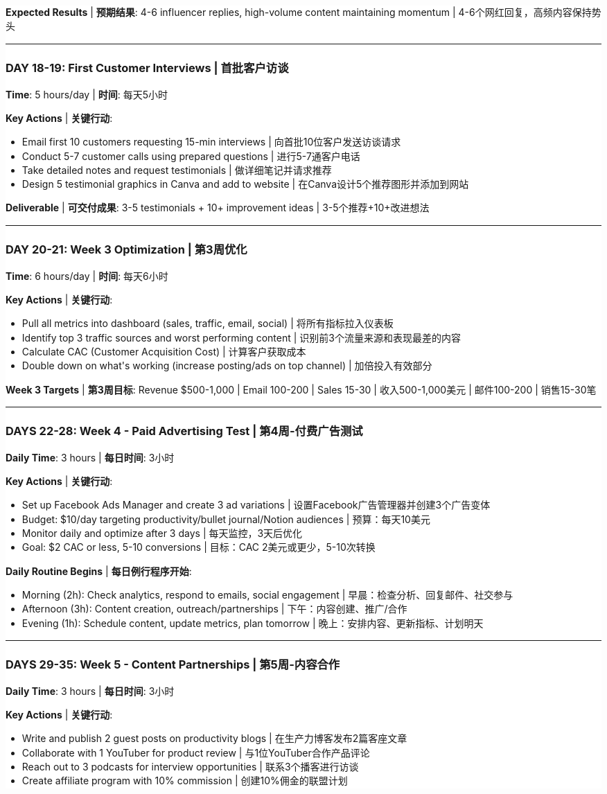 **Expected Results** | **预期结果**: 4-6 influencer replies, high-volume content maintaining momentum | 4-6个网红回复，高频内容保持势头

---

### DAY 18-19: First Customer Interviews | 首批客户访谈
**Time**: 5 hours/day | **时间**: 每天5小时

**Key Actions** | **关键行动**:
- Email first 10 customers requesting 15-min interviews | 向首批10位客户发送访谈请求
- Conduct 5-7 customer calls using prepared questions | 进行5-7通客户电话
- Take detailed notes and request testimonials | 做详细笔记并请求推荐
- Design 5 testimonial graphics in Canva and add to website | 在Canva设计5个推荐图形并添加到网站

**Deliverable** | **可交付成果**: 3-5 testimonials + 10+ improvement ideas | 3-5个推荐+10+改进想法

---

### DAY 20-21: Week 3 Optimization | 第3周优化
**Time**: 6 hours/day | **时间**: 每天6小时

**Key Actions** | **关键行动**:
- Pull all metrics into dashboard (sales, traffic, email, social) | 将所有指标拉入仪表板
- Identify top 3 traffic sources and worst performing content | 识别前3个流量来源和表现最差的内容
- Calculate CAC (Customer Acquisition Cost) | 计算客户获取成本
- Double down on what's working (increase posting/ads on top channel) | 加倍投入有效部分

**Week 3 Targets** | **第3周目标**: Revenue $500-1,000 | Email 100-200 | Sales 15-30 | 收入500-1,000美元 | 邮件100-200 | 销售15-30笔

---

### DAYS 22-28: Week 4 - Paid Advertising Test | 第4周-付费广告测试
**Daily Time**: 3 hours | **每日时间**: 3小时

**Key Actions** | **关键行动**:
- Set up Facebook Ads Manager and create 3 ad variations | 设置Facebook广告管理器并创建3个广告变体
- Budget: $10/day targeting productivity/bullet journal/Notion audiences | 预算：每天10美元
- Monitor daily and optimize after 3 days | 每天监控，3天后优化
- Goal: $2 CAC or less, 5-10 conversions | 目标：CAC 2美元或更少，5-10次转换

**Daily Routine Begins** | **每日例行程序开始**:
- Morning (2h): Check analytics, respond to emails, social engagement | 早晨：检查分析、回复邮件、社交参与
- Afternoon (3h): Content creation, outreach/partnerships | 下午：内容创建、推广/合作
- Evening (1h): Schedule content, update metrics, plan tomorrow | 晚上：安排内容、更新指标、计划明天

---

### DAYS 29-35: Week 5 - Content Partnerships | 第5周-内容合作
**Daily Time**: 3 hours | **每日时间**: 3小时

**Key Actions** | **关键行动**:
- Write and publish 2 guest posts on productivity blogs | 在生产力博客发布2篇客座文章
- Collaborate with 1 YouTuber for product review | 与1位YouTuber合作产品评论
- Reach out to 3 podcasts for interview opportunities | 联系3个播客进行访谈
- Create affiliate program with 10% commission | 创建10%佣金的联盟计划
